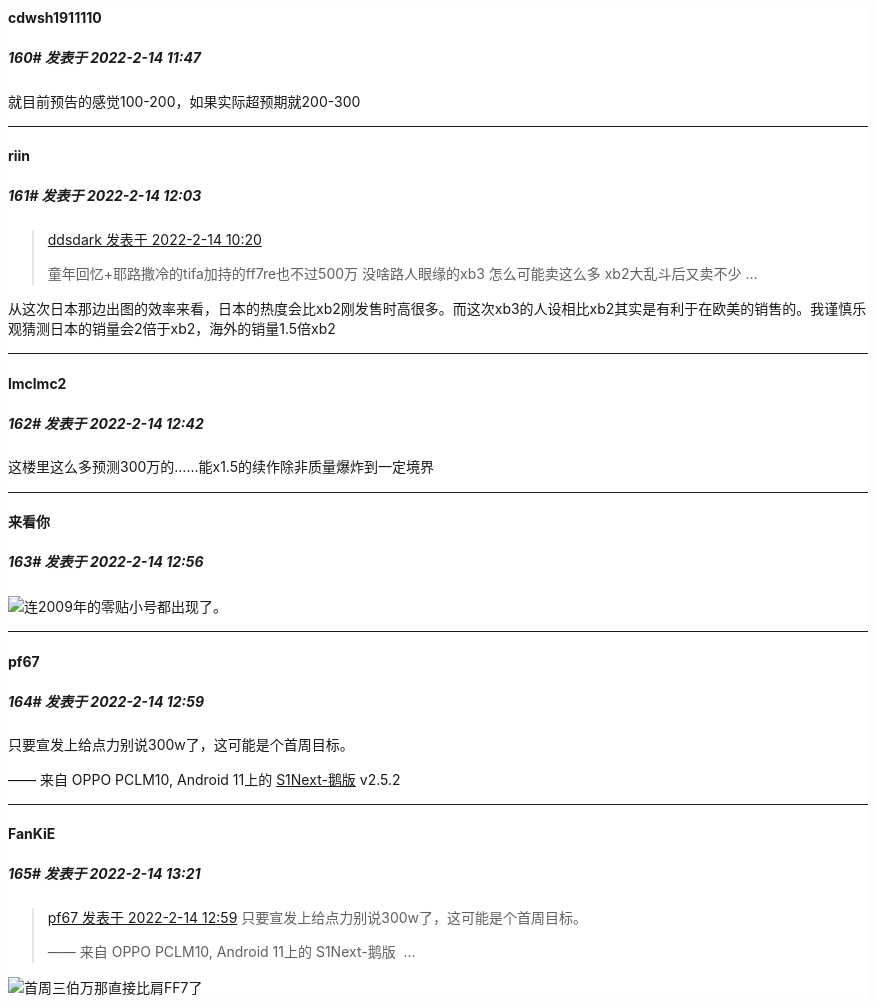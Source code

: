 ####  cdwsh1911110  
##### 160#       发表于 2022-2-14 11:47

就目前预告的感觉100-200，如果实际超预期就200-300

*****

####  riin  
##### 161#       发表于 2022-2-14 12:03

<blockquote><a href="httphttps://bbs.saraba1st.com/2b/forum.php?mod=redirect&amp;goto=findpost&amp;pid=54677502&amp;ptid=2052126" target="_blank">ddsdark 发表于 2022-2-14 10:20</a>

童年回忆+耶路撒冷的tifa加持的ff7re也不过500万 没啥路人眼缘的xb3 怎么可能卖这么多 xb2大乱斗后又卖不少 ...</blockquote>
从这次日本那边出图的效率来看，日本的热度会比xb2刚发售时高很多。而这次xb3的人设相比xb2其实是有利于在欧美的销售的。我谨慎乐观猜测日本的销量会2倍于xb2，海外的销量1.5倍xb2



*****

####  lmclmc2  
##### 162#       发表于 2022-2-14 12:42

这楼里这么多预测300万的……能x1.5的续作除非质量爆炸到一定境界



*****

####  来看你  
##### 163#       发表于 2022-2-14 12:56

<img src="https://static.saraba1st.com/image/smiley/face2017/067.png" referrerpolicy="no-referrer">连2009年的零贴小号都出现了。

*****

####  pf67  
##### 164#       发表于 2022-2-14 12:59

只要宣发上给点力别说300w了，这可能是个首周目标。

—— 来自 OPPO PCLM10, Android 11上的 [S1Next-鹅版](https://github.com/ykrank/S1-Next/releases) v2.5.2



*****

####  FanKiE  
##### 165#       发表于 2022-2-14 13:21

<blockquote><a href="httphttps://bbs.saraba1st.com/2b/forum.php?mod=redirect&amp;goto=findpost&amp;pid=54680028&amp;ptid=2052126" target="_blank">pf67 发表于 2022-2-14 12:59</a>
只要宣发上给点力别说300w了，这可能是个首周目标。

—— 来自 OPPO PCLM10, Android 11上的 S1Next-鹅版  ...</blockquote>
<img src="https://static.saraba1st.com/image/smiley/face2017/108.png" referrerpolicy="no-referrer">首周三伯万那直接比肩FF7了
